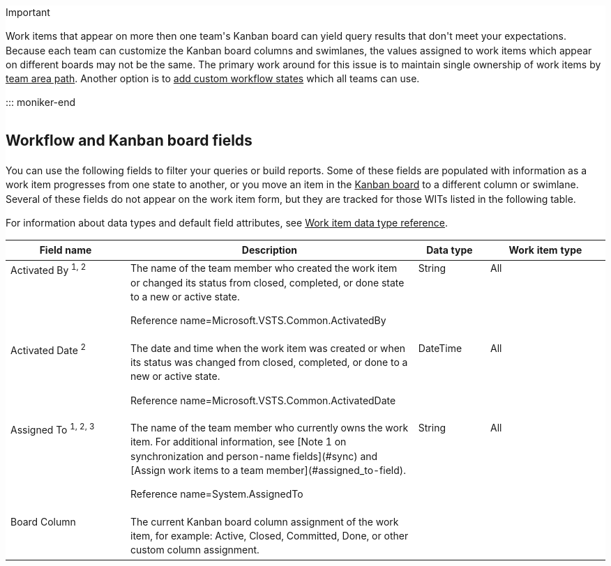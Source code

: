 
<a id="kanban-query-results">  </a>

> [!IMPORTANT] 
> Work items that appear on more then one team's Kanban board can yield query results that don't meet your expectations. Because each team can customize the Kanban board columns and swimlanes, the values assigned to work items which appear on different boards may not be the same. The primary work around for this issue is to maintain single ownership of work items by [team area path](../../organizations/settings/set-area-paths.md). Another option is to [add custom workflow states](../../reference/customize-work.md) which all teams can use.  

::: moniker-end

<a id="workflow-fields">  </a>

## Workflow and Kanban board fields
You can use the following fields to filter your queries or build reports. Some of these fields are populated with information as a work item progresses from one state to another, or you move an item in the [Kanban board](../boards/kanban-basics.md) to a different column or swimlane. Several of these fields do not appear on the work item form, but they are tracked for those WITs listed in the following table.

For information about data types and default field attributes, see [Work item data type reference](../../reference/xml/define-modify-work-item-fields.md).

<table width="100%">
<thead>
<tr>
  <th width="20%">Field name</th>
  <th width="48%">Description</th>
  <th width="12%">Data type </th>
  <th width="20%">Work item type</th>
</tr>
</thead>
<tbody valign="top">
<tr>
  <td>Activated By <sup>1,&nbsp;2</sup> </td>
  <td>The name of the team member who created the work item or changed its status from closed, completed, or done state to a new or active state. 
<p>Reference name=Microsoft.VSTS.Common.ActivatedBy</p></td>
  <td>String</td>
  <td>All</td>
</tr>

<tr>
  <td>Activated Date <sup>2</sup></td>
  <td>The date and time when the work item was created or when its status was changed from closed, completed, or done to a new or active state. 
<p>Reference name=Microsoft.VSTS.Common.ActivatedDate</p></td>
  <td>DateTime</td>
  <td>All</td>
</tr>

<tr>
  <td>Assigned To <sup>1,&nbsp;2,&nbsp;3</sup> </td>
  <td>The name of the team member who currently owns the work item. For additional information, see [Note 1 on synchronization and person-name fields](#sync) and [Assign work items to a team member](#assigned_to-field). 
<p>Reference name=System.AssignedTo</p></td>
  <td>String</td>
  <td>All</td>
</tr>
<tr>
  <td>Board Column </td>
  <td>The current Kanban board column assignment of the work item, for example: Active, Closed, Committed, Done, or other custom column assignment. 
